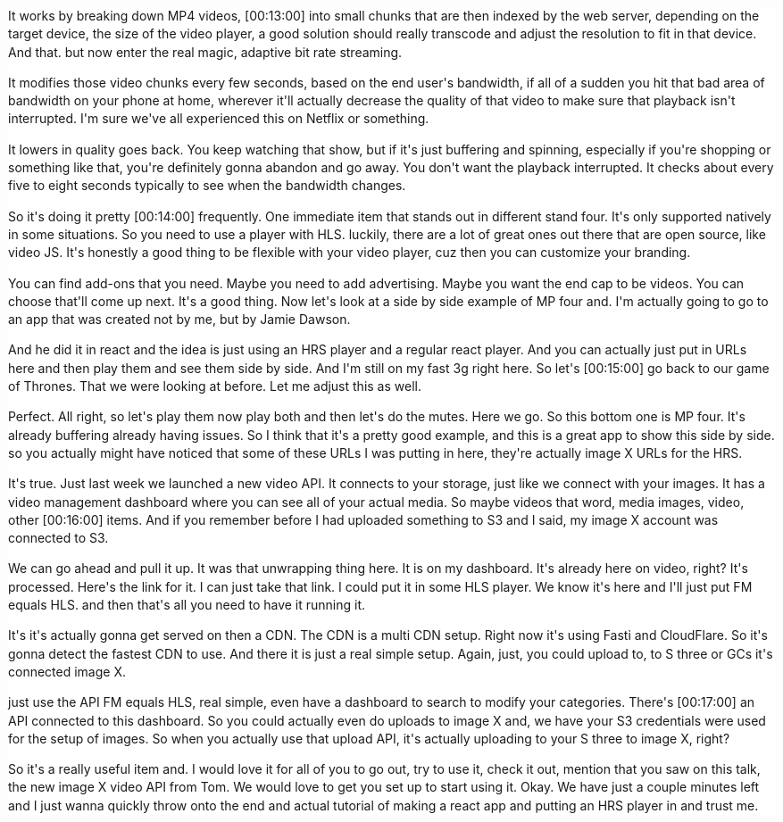It works by breaking down MP4 videos, [00:13:00] into small chunks that are then indexed by the web server, depending on the target device, the size of the video player, a good solution should really transcode and adjust the resolution to fit in that device. And that. but now enter the real magic, adaptive bit rate streaming.

It modifies those video chunks every few seconds, based on the end user's bandwidth, if all of a sudden you hit that bad area of bandwidth on your phone at home, wherever it'll actually decrease the quality of that video to make sure that playback isn't interrupted. I'm sure we've all experienced this on Netflix or something.

It lowers in quality goes back. You keep watching that show, but if it's just buffering and spinning, especially if you're shopping or something like that, you're definitely gonna abandon and go away. You don't want the playback interrupted. It checks about every five to eight seconds typically to see when the bandwidth changes.

So it's doing it pretty [00:14:00] frequently. One immediate item that stands out in different stand four. It's only supported natively in some situations. So you need to use a player with HLS. luckily, there are a lot of great ones out there that are open source, like video JS. It's honestly a good thing to be flexible with your video player, cuz then you can customize your branding.

You can find add-ons that you need. Maybe you need to add advertising. Maybe you want the end cap to be videos. You can choose that'll come up next. It's a good thing. Now let's look at a side by side example of MP four and. I'm actually going to go to an app that was created not by me, but by Jamie Dawson.

And he did it in react and the idea is just using an HRS player and a regular react player. And you can actually just put in URLs here and then play them and see them side by side. And I'm still on my fast 3g right here. So let's [00:15:00] go back to our game of Thrones. That we were looking at before. Let me adjust this as well.

Perfect. All right, so let's play them now play both and then let's do the mutes. Here we go. So this bottom one is MP four. It's already buffering already having issues. So I think that it's a pretty good example, and this is a great app to show this side by side. so you actually might have noticed that some of these URLs I was putting in here, they're actually image X URLs for the HRS.

It's true. Just last week we launched a new video API. It connects to your storage, just like we connect with your images. It has a video management dashboard where you can see all of your actual media. So maybe videos that word, media images, video, other [00:16:00] items. And if you remember before I had uploaded something to S3 and I said, my image X account was connected to S3.

We can go ahead and pull it up. It was that unwrapping thing here. It is on my dashboard. It's already here on video, right? It's processed. Here's the link for it. I can just take that link. I could put it in some HLS player. We know it's here and I'll just put FM equals HLS. and then that's all you need to have it running it.

It's it's actually gonna get served on then a CDN. The CDN is a multi CDN setup. Right now it's using Fasti and CloudFlare. So it's gonna detect the fastest CDN to use. And there it is just a real simple setup. Again, just, you could upload to, to S three or GCs it's connected image X.

just use the API FM equals HLS, real simple, even have a dashboard to search to modify your categories. There's [00:17:00] an API connected to this dashboard. So you could actually even do uploads to image X and, we have your S3 credentials were used for the setup of images. So when you actually use that upload API, it's actually uploading to your S three to image X, right?

So it's a really useful item and. I would love it for all of you to go out, try to use it, check it out, mention that you saw on this talk, the new image X video API from Tom. We would love to get you set up to start using it. Okay. We have just a couple minutes left and I just wanna quickly throw onto the end and actual tutorial of making a react app and putting an HRS player in and trust me.
